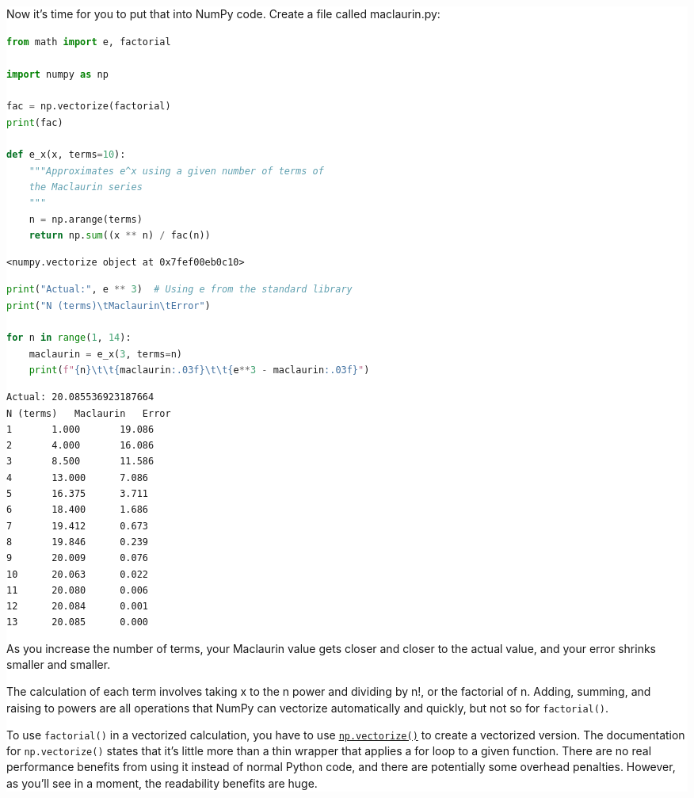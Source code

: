 Now it’s time for you to put that into NumPy code. Create a file called maclaurin.py:


```python
from math import e, factorial

import numpy as np

fac = np.vectorize(factorial)
print(fac)

def e_x(x, terms=10):
    """Approximates e^x using a given number of terms of
    the Maclaurin series
    """
    n = np.arange(terms)
    return np.sum((x ** n) / fac(n))
```

    <numpy.vectorize object at 0x7fef00eb0c10>



```python
print("Actual:", e ** 3)  # Using e from the standard library
print("N (terms)\tMaclaurin\tError")

for n in range(1, 14):
    maclaurin = e_x(3, terms=n)
    print(f"{n}\t\t{maclaurin:.03f}\t\t{e**3 - maclaurin:.03f}")
```

    Actual: 20.085536923187664
    N (terms)	Maclaurin	Error
    1		1.000		19.086
    2		4.000		16.086
    3		8.500		11.586
    4		13.000		7.086
    5		16.375		3.711
    6		18.400		1.686
    7		19.412		0.673
    8		19.846		0.239
    9		20.009		0.076
    10		20.063		0.022
    11		20.080		0.006
    12		20.084		0.001
    13		20.085		0.000


As you increase the number of terms, your Maclaurin value gets closer and closer to the actual value, and your error shrinks smaller and smaller.

The calculation of each term involves taking x to the n power and dividing by n!, or the factorial of n. Adding, summing, and raising to powers are all operations that NumPy can vectorize automatically and quickly, but not so for `factorial()`.

To use `factorial()` in a vectorized calculation, you have to use [`np.vectorize()`](https://numpy.org/doc/stable/reference/generated/numpy.vectorize.html) to create a vectorized version. The documentation for `np.vectorize()` states that it’s little more than a thin wrapper that applies a for loop to a given function. There are no real performance benefits from using it instead of normal Python code, and there are potentially some overhead penalties. However, as you’ll see in a moment, the readability benefits are huge.
